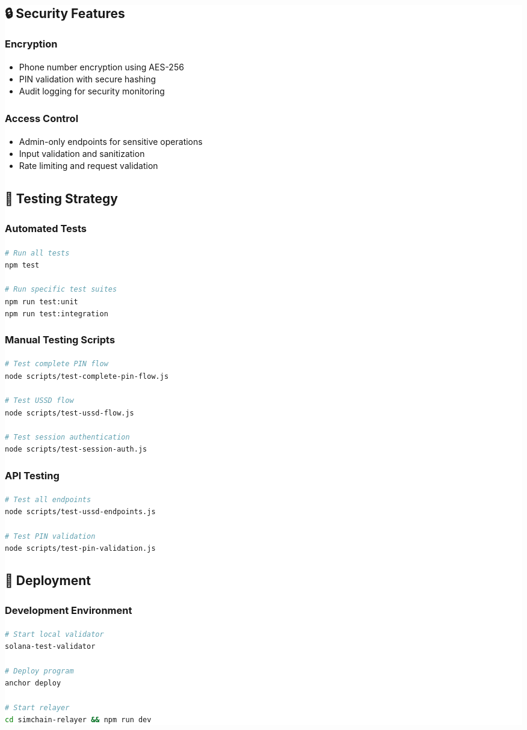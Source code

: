 ## 🔒 **Security Features**

### **Encryption**
- Phone number encryption using AES-256
- PIN validation with secure hashing
- Audit logging for security monitoring

### **Access Control**
- Admin-only endpoints for sensitive operations
- Input validation and sanitization
- Rate limiting and request validation

## 🧪 **Testing Strategy**

### **Automated Tests**
```bash
# Run all tests
npm test

# Run specific test suites
npm run test:unit
npm run test:integration
```

### **Manual Testing Scripts**
```bash
# Test complete PIN flow
node scripts/test-complete-pin-flow.js

# Test USSD flow
node scripts/test-ussd-flow.js

# Test session authentication
node scripts/test-session-auth.js
```

### **API Testing**
```bash
# Test all endpoints
node scripts/test-ussd-endpoints.js

# Test PIN validation
node scripts/test-pin-validation.js
```

## 🚀 **Deployment**

### **Development Environment**
```bash
# Start local validator
solana-test-validator

# Deploy program
anchor deploy

# Start relayer
cd simchain-relayer && npm run dev
```
